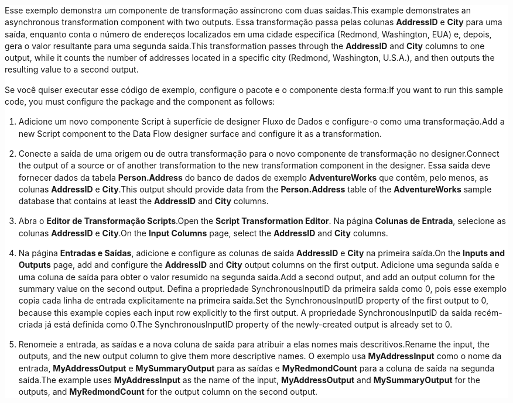  <span data-ttu-id="a8adb-189">Esse exemplo demonstra um componente de transformação assíncrono com duas saídas.</span><span class="sxs-lookup"><span data-stu-id="a8adb-189">This example demonstrates an asynchronous transformation component with two outputs.</span></span> <span data-ttu-id="a8adb-190">Essa transformação passa pelas colunas **AddressID** e **City** para uma saída, enquanto conta o número de endereços localizados em uma cidade específica (Redmond, Washington, EUA) e, depois, gera o valor resultante para uma segunda saída.</span><span class="sxs-lookup"><span data-stu-id="a8adb-190">This transformation passes through the **AddressID** and **City** columns to one output, while it counts the number of addresses located in a specific city (Redmond, Washington, U.S.A.), and then outputs the resulting value to a second output.</span></span>

 <span data-ttu-id="a8adb-191">Se você quiser executar esse código de exemplo, configure o pacote e o componente desta forma:</span><span class="sxs-lookup"><span data-stu-id="a8adb-191">If you want to run this sample code, you must configure the package and the component as follows:</span></span>

1.  <span data-ttu-id="a8adb-192">Adicione um novo componente Script à superfície de designer Fluxo de Dados e configure-o como uma transformação.</span><span class="sxs-lookup"><span data-stu-id="a8adb-192">Add a new Script component to the Data Flow designer surface and configure it as a transformation.</span></span>

2.  <span data-ttu-id="a8adb-193">Conecte a saída de uma origem ou de outra transformação para o novo componente de transformação no designer.</span><span class="sxs-lookup"><span data-stu-id="a8adb-193">Connect the output of a source or of another transformation to the new transformation component in the designer.</span></span> <span data-ttu-id="a8adb-194">Essa saída deve fornecer dados da tabela **Person.Address** do banco de dados de exemplo **AdventureWorks** que contêm, pelo menos, as colunas **AddressID** e **City**.</span><span class="sxs-lookup"><span data-stu-id="a8adb-194">This output should provide data from the **Person.Address** table of the **AdventureWorks** sample database that contains at least the **AddressID** and **City** columns.</span></span>

3.  <span data-ttu-id="a8adb-195">Abra o **Editor de Transformação Scripts**.</span><span class="sxs-lookup"><span data-stu-id="a8adb-195">Open the **Script Transformation Editor**.</span></span> <span data-ttu-id="a8adb-196">Na página **Colunas de Entrada**, selecione as colunas **AddressID** e **City**.</span><span class="sxs-lookup"><span data-stu-id="a8adb-196">On the **Input Columns** page, select the **AddressID** and **City** columns.</span></span>

4.  <span data-ttu-id="a8adb-197">Na página **Entradas e Saídas**, adicione e configure as colunas de saída **AddressID** e **City** na primeira saída.</span><span class="sxs-lookup"><span data-stu-id="a8adb-197">On the **Inputs and Outputs** page, add and configure the **AddressID** and **City** output columns on the first output.</span></span> <span data-ttu-id="a8adb-198">Adicione uma segunda saída e uma coluna de saída para obter o valor resumido na segunda saída.</span><span class="sxs-lookup"><span data-stu-id="a8adb-198">Add a second output, and add an output column for the summary value on the second output.</span></span> <span data-ttu-id="a8adb-199">Defina a propriedade SynchronousInputID da primeira saída como 0, pois esse exemplo copia cada linha de entrada explicitamente na primeira saída.</span><span class="sxs-lookup"><span data-stu-id="a8adb-199">Set the SynchronousInputID property of the first output to 0, because this example copies each input row explicitly to the first output.</span></span> <span data-ttu-id="a8adb-200">A propriedade SynchronousInputID da saída recém-criada já está definida como 0.</span><span class="sxs-lookup"><span data-stu-id="a8adb-200">The SynchronousInputID property of the newly-created output is already set to 0.</span></span>

5.  <span data-ttu-id="a8adb-201">Renomeie a entrada, as saídas e a nova coluna de saída para atribuir a elas nomes mais descritivos.</span><span class="sxs-lookup"><span data-stu-id="a8adb-201">Rename the input, the outputs, and the new output column to give them more descriptive names.</span></span> <span data-ttu-id="a8adb-202">O exemplo usa **MyAddressInput** como o nome da entrada, **MyAddressOutput** e **MySummaryOutput** para as saídas e **MyRedmondCount** para a coluna de saída na segunda saída.</span><span class="sxs-lookup"><span data-stu-id="a8adb-202">The example uses **MyAddressInput** as the name of the input, **MyAddressOutput** and **MySummaryOutput** for the outputs, and **MyRedmondCount** for the output column on the second output.</span></span>
